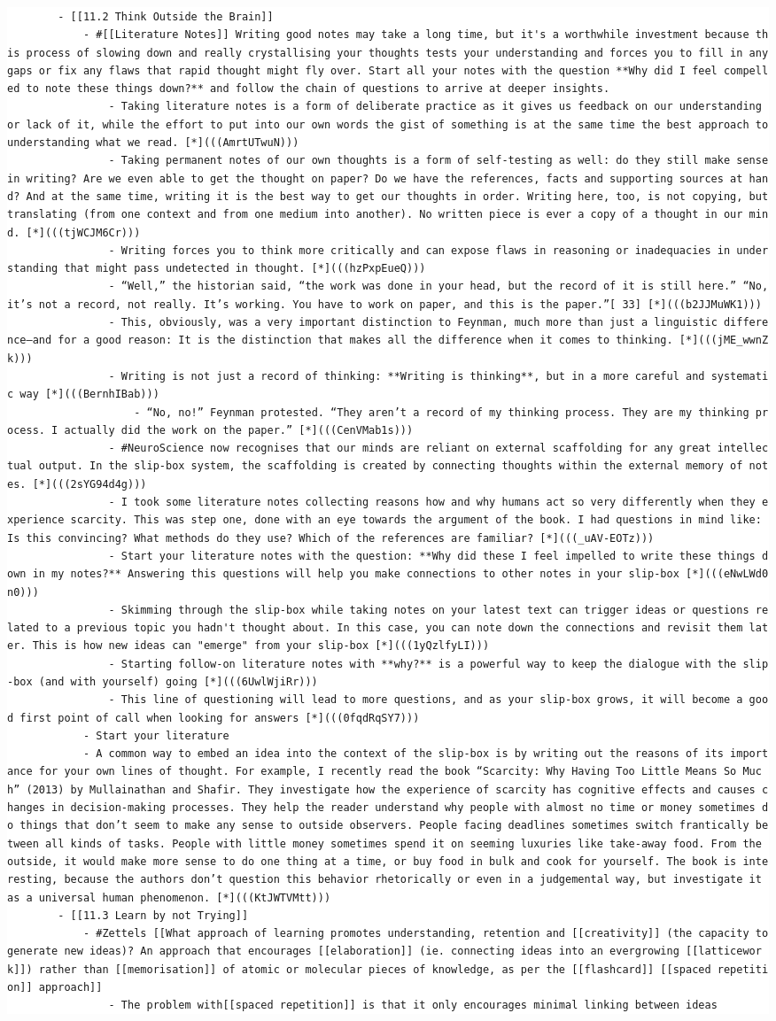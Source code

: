             - [[11.2 Think Outside the Brain]]
                - #[[Literature Notes]] Writing good notes may take a long time, but it's a worthwhile investment because this process of slowing down and really crystallising your thoughts tests your understanding and forces you to fill in any gaps or fix any flaws that rapid thought might fly over. Start all your notes with the question **Why did I feel compelled to note these things down?** and follow the chain of questions to arrive at deeper insights.
                    - Taking literature notes is a form of deliberate practice as it gives us feedback on our understanding or lack of it, while the effort to put into our own words the gist of something is at the same time the best approach to understanding what we read. [*](((AmrtUTwuN)))
                    - Taking permanent notes of our own thoughts is a form of self-testing as well: do they still make sense in writing? Are we even able to get the thought on paper? Do we have the references, facts and supporting sources at hand? And at the same time, writing it is the best way to get our thoughts in order. Writing here, too, is not copying, but translating (from one context and from one medium into another). No written piece is ever a copy of a thought in our mind. [*](((tjWCJM6Cr)))
                    - Writing forces you to think more critically and can expose flaws in reasoning or inadequacies in understanding that might pass undetected in thought. [*](((hzPxpEueQ)))
                    - “Well,” the historian said, “the work was done in your head, but the record of it is still here.” “No, it’s not a record, not really. It’s working. You have to work on paper, and this is the paper.”[ 33] [*](((b2JJMuWK1)))
                    - This, obviously, was a very important distinction to Feynman, much more than just a linguistic difference–and for a good reason: It is the distinction that makes all the difference when it comes to thinking. [*](((jME_wwnZk)))
                    - Writing is not just a record of thinking: **Writing is thinking**, but in a more careful and systematic way [*](((BernhIBab)))
                        - “No, no!” Feynman protested. “They aren’t a record of my thinking process. They are my thinking process. I actually did the work on the paper.” [*](((CenVMab1s)))
                    - #NeuroScience now recognises that our minds are reliant on external scaffolding for any great intellectual output. In the slip-box system, the scaffolding is created by connecting thoughts within the external memory of notes. [*](((2sYG94d4g)))
                    - I took some literature notes collecting reasons how and why humans act so very differently when they experience scarcity. This was step one, done with an eye towards the argument of the book. I had questions in mind like: Is this convincing? What methods do they use? Which of the references are familiar? [*](((_uAV-EOTz)))
                    - Start your literature notes with the question: **Why did these I feel impelled to write these things down in my notes?** Answering this questions will help you make connections to other notes in your slip-box [*](((eNwLWd0n0)))
                    - Skimming through the slip-box while taking notes on your latest text can trigger ideas or questions related to a previous topic you hadn't thought about. In this case, you can note down the connections and revisit them later. This is how new ideas can "emerge" from your slip-box [*](((1yQzlfyLI)))
                    - Starting follow-on literature notes with **why?** is a powerful way to keep the dialogue with the slip-box (and with yourself) going [*](((6UwlWjiRr)))
                    - This line of questioning will lead to more questions, and as your slip-box grows, it will become a good first point of call when looking for answers [*](((0fqdRqSY7)))
                - Start your literature
                - A common way to embed an idea into the context of the slip-box is by writing out the reasons of its importance for your own lines of thought. For example, I recently read the book “Scarcity: Why Having Too Little Means So Much” (2013) by Mullainathan and Shafir. They investigate how the experience of scarcity has cognitive effects and causes changes in decision-making processes. They help the reader understand why people with almost no time or money sometimes do things that don’t seem to make any sense to outside observers. People facing deadlines sometimes switch frantically between all kinds of tasks. People with little money sometimes spend it on seeming luxuries like take-away food. From the outside, it would make more sense to do one thing at a time, or buy food in bulk and cook for yourself. The book is interesting, because the authors don’t question this behavior rhetorically or even in a judgemental way, but investigate it as a universal human phenomenon. [*](((KtJWTVMtt)))
            - [[11.3 Learn by not Trying]]
                - #Zettels [[What approach of learning promotes understanding, retention and [[creativity]] (the capacity to generate new ideas)? An approach that encourages [[elaboration]] (ie. connecting ideas into an evergrowing [[latticework]]) rather than [[memorisation]] of atomic or molecular pieces of knowledge, as per the [[flashcard]] [[spaced repetition]] approach]] 
                    - The problem with[[spaced repetition]] is that it only encourages minimal linking between ideas